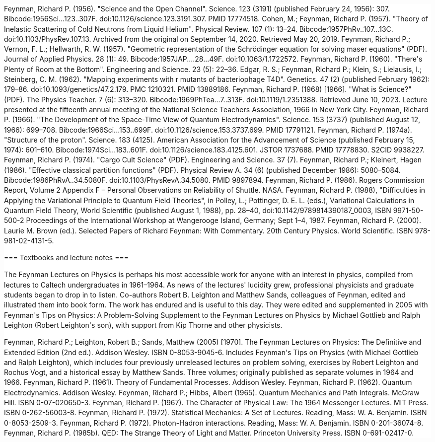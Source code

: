 Feynman, Richard P. (1956). "Science and the Open Channel". Science. 123 (3191) (published February 24, 1956): 307. Bibcode:1956Sci...123..307F. doi:10.1126/science.123.3191.307. PMID 17774518.
Cohen, M.; Feynman, Richard P. (1957). "Theory of Inelastic Scattering of Cold Neutrons from Liquid Helium". Physical Review. 107 (1): 13–24. Bibcode:1957PhRv..107...13C. doi:10.1103/PhysRev.107.13. Archived from the original on September 14, 2020. Retrieved May 20, 2019.
Feynman, Richard P.; Vernon, F. L.; Hellwarth, R. W. (1957). "Geometric representation of the Schrödinger equation for solving maser equations" (PDF). Journal of Applied Physics. 28 (1): 49. Bibcode:1957JAP....28...49F. doi:10.1063/1.1722572.
Feynman, Richard P. (1960). "There's Plenty of Room at the Bottom". Engineering and Science. 23 (5): 22–36.
Edgar, R. S.; Feynman, Richard P.; Klein, S.; Lielausis, I.; Steinberg, C. M. (1962). "Mapping experiments with r mutants of bacteriophage T4D". Genetics. 47 (2) (published February 1962): 179–86. doi:10.1093/genetics/47.2.179. PMC 1210321. PMID 13889186.
Feynman, Richard P. (1968) [1966]. "What is Science?" (PDF). The Physics Teacher. 7 (6): 313–320. Bibcode:1969PhTea...7..313F. doi:10.1119/1.2351388. Retrieved June 10, 2023. Lecture presented at the fifteenth annual meeting of the National Science Teachers Association, 1966 in New York City.
Feynman, Richard P. (1966). "The Development of the Space-Time View of Quantum Electrodynamics". Science. 153 (3737) (published August 12, 1966): 699–708. Bibcode:1966Sci...153..699F. doi:10.1126/science.153.3737.699. PMID 17791121.
Feynman, Richard P. (1974a). "Structure of the proton". Science. 183 (4125). American Association for the Advancement of Science (published February 15, 1974): 601–610. Bibcode:1974Sci...183..601F. doi:10.1126/science.183.4125.601. JSTOR 1737688. PMID 17778830. S2CID 9938227.
Feynman, Richard P. (1974). "Cargo Cult Science" (PDF). Engineering and Science. 37 (7).
Feynman, Richard P.; Kleinert, Hagen (1986). "Effective classical partition functions" (PDF). Physical Review A. 34 (6) (published December 1986): 5080–5084. Bibcode:1986PhRvA..34.5080F. doi:10.1103/PhysRevA.34.5080. PMID 9897894.
Feynman, Richard P. (1986). Rogers Commission Report, Volume 2 Appendix F – Personal Observations on Reliability of Shuttle. NASA.
Feynman, Richard P. (1988), "Difficulties in Applying the Variational Principle to Quantum Field Theories", in Polley, L.; Pottinger, D. E. L. (eds.), Variational Calculations in Quantum Field Theory, World Scientific (published August 1, 1988), pp. 28–40, doi:10.1142/9789814390187_0003, ISBN 9971-50-500-2 Proceedings of the International Workshop at Wangerooge Island, Germany; Sept 1–4, 1987.
Feynman, Richard P. (2000). Laurie M. Brown (ed.). Selected Papers of Richard Feynman: With Commentary. 20th Century Physics. World Scientific. ISBN 978-981-02-4131-5.


=== Textbooks and lecture notes ===

The Feynman Lectures on Physics is perhaps his most accessible work for anyone with an interest in physics, compiled from lectures to Caltech undergraduates in 1961–1964. As news of the lectures' lucidity grew, professional physicists and graduate students began to drop in to listen. Co-authors Robert B. Leighton and Matthew Sands, colleagues of Feynman, edited and illustrated them into book form. The work has endured and is useful to this day.  They were edited and supplemented in 2005 with Feynman's Tips on Physics: A Problem-Solving Supplement to the Feynman Lectures on Physics by Michael Gottlieb and Ralph Leighton (Robert Leighton's son), with support from Kip Thorne and other physicists.

Feynman, Richard P.; Leighton, Robert B.; Sands, Matthew (2005) [1970]. The Feynman Lectures on Physics: The Definitive and Extended Edition (2nd ed.). Addison Wesley. ISBN 0-8053-9045-6. Includes Feynman's Tips on Physics (with Michael Gottlieb and Ralph Leighton), which includes four previously unreleased lectures on problem solving, exercises by Robert Leighton and Rochus Vogt, and a historical essay by Matthew Sands. Three volumes; originally published as separate volumes in 1964 and 1966.
Feynman, Richard P. (1961). Theory of Fundamental Processes. Addison Wesley.
Feynman, Richard P. (1962). Quantum Electrodynamics. Addison Wesley.
Feynman, Richard P.; Hibbs, Albert (1965). Quantum Mechanics and Path Integrals. McGraw Hill. ISBN 0-07-020650-3.
Feynman, Richard P. (1967). The Character of Physical Law: The 1964 Messenger Lectures. MIT Press. ISBN 0-262-56003-8.
Feynman, Richard P. (1972). Statistical Mechanics: A Set of Lectures. Reading, Mass: W. A. Benjamin. ISBN 0-8053-2509-3.
Feynman, Richard P. (1972). Photon-Hadron interactions. Reading, Mass: W. A. Benjamin. ISBN 0-201-36074-8.
Feynman, Richard P. (1985b). QED: The Strange Theory of Light and Matter. Princeton University Press. ISBN 0-691-02417-0.